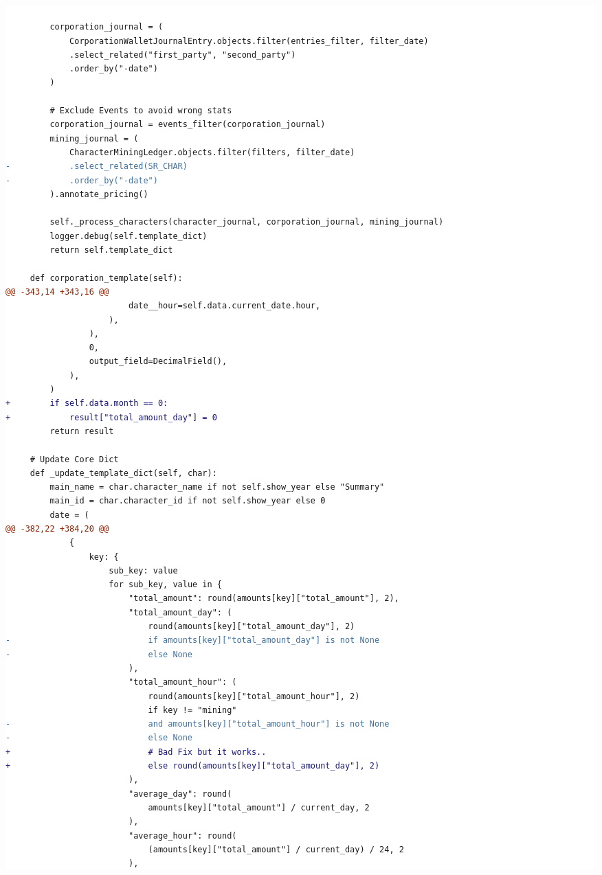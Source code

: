 ```diff
 
         corporation_journal = (
             CorporationWalletJournalEntry.objects.filter(entries_filter, filter_date)
             .select_related("first_party", "second_party")
             .order_by("-date")
         )
 
         # Exclude Events to avoid wrong stats
         corporation_journal = events_filter(corporation_journal)
         mining_journal = (
             CharacterMiningLedger.objects.filter(filters, filter_date)
-            .select_related(SR_CHAR)
-            .order_by("-date")
         ).annotate_pricing()
 
         self._process_characters(character_journal, corporation_journal, mining_journal)
         logger.debug(self.template_dict)
         return self.template_dict
 
     def corporation_template(self):
@@ -343,14 +343,16 @@
                         date__hour=self.data.current_date.hour,
                     ),
                 ),
                 0,
                 output_field=DecimalField(),
             ),
         )
+        if self.data.month == 0:
+            result["total_amount_day"] = 0
         return result
 
     # Update Core Dict
     def _update_template_dict(self, char):
         main_name = char.character_name if not self.show_year else "Summary"
         main_id = char.character_id if not self.show_year else 0
         date = (
@@ -382,22 +384,20 @@
             {
                 key: {
                     sub_key: value
                     for sub_key, value in {
                         "total_amount": round(amounts[key]["total_amount"], 2),
                         "total_amount_day": (
                             round(amounts[key]["total_amount_day"], 2)
-                            if amounts[key]["total_amount_day"] is not None
-                            else None
                         ),
                         "total_amount_hour": (
                             round(amounts[key]["total_amount_hour"], 2)
                             if key != "mining"
-                            and amounts[key]["total_amount_hour"] is not None
-                            else None
+                            # Bad Fix but it works..
+                            else round(amounts[key]["total_amount_day"], 2)
                         ),
                         "average_day": round(
                             amounts[key]["total_amount"] / current_day, 2
                         ),
                         "average_hour": round(
                             (amounts[key]["total_amount"] / current_day) / 24, 2
                         ),
```